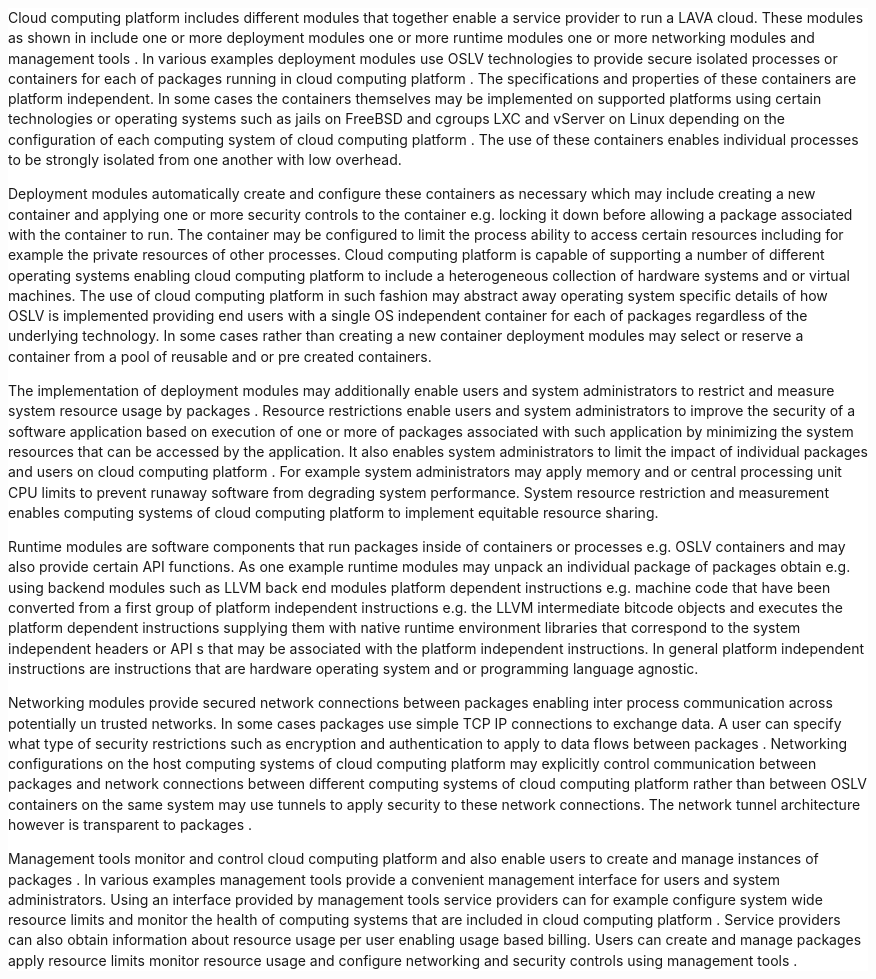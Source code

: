 Cloud computing platform includes different modules that together enable a service provider to run a LAVA cloud. These modules as shown in include one or more deployment modules one or more runtime modules one or more networking modules and management tools . In various examples deployment modules use OSLV technologies to provide secure isolated processes or containers for each of packages running in cloud computing platform . The specifications and properties of these containers are platform independent. In some cases the containers themselves may be implemented on supported platforms using certain technologies or operating systems such as jails on FreeBSD and cgroups LXC and vServer on Linux depending on the configuration of each computing system of cloud computing platform . The use of these containers enables individual processes to be strongly isolated from one another with low overhead.

Deployment modules automatically create and configure these containers as necessary which may include creating a new container and applying one or more security controls to the container e.g. locking it down before allowing a package associated with the container to run. The container may be configured to limit the process ability to access certain resources including for example the private resources of other processes. Cloud computing platform is capable of supporting a number of different operating systems enabling cloud computing platform to include a heterogeneous collection of hardware systems and or virtual machines. The use of cloud computing platform in such fashion may abstract away operating system specific details of how OSLV is implemented providing end users with a single OS independent container for each of packages regardless of the underlying technology. In some cases rather than creating a new container deployment modules may select or reserve a container from a pool of reusable and or pre created containers.

The implementation of deployment modules may additionally enable users and system administrators to restrict and measure system resource usage by packages . Resource restrictions enable users and system administrators to improve the security of a software application based on execution of one or more of packages associated with such application by minimizing the system resources that can be accessed by the application. It also enables system administrators to limit the impact of individual packages and users on cloud computing platform . For example system administrators may apply memory and or central processing unit CPU limits to prevent runaway software from degrading system performance. System resource restriction and measurement enables computing systems of cloud computing platform to implement equitable resource sharing.

Runtime modules are software components that run packages inside of containers or processes e.g. OSLV containers and may also provide certain API functions. As one example runtime modules may unpack an individual package of packages obtain e.g. using backend modules such as LLVM back end modules platform dependent instructions e.g. machine code that have been converted from a first group of platform independent instructions e.g. the LLVM intermediate bitcode objects and executes the platform dependent instructions supplying them with native runtime environment libraries that correspond to the system independent headers or API s that may be associated with the platform independent instructions. In general platform independent instructions are instructions that are hardware operating system and or programming language agnostic.

Networking modules provide secured network connections between packages enabling inter process communication across potentially un trusted networks. In some cases packages use simple TCP IP connections to exchange data. A user can specify what type of security restrictions such as encryption and authentication to apply to data flows between packages . Networking configurations on the host computing systems of cloud computing platform may explicitly control communication between packages and network connections between different computing systems of cloud computing platform rather than between OSLV containers on the same system may use tunnels to apply security to these network connections. The network tunnel architecture however is transparent to packages .

Management tools monitor and control cloud computing platform and also enable users to create and manage instances of packages . In various examples management tools provide a convenient management interface for users and system administrators. Using an interface provided by management tools service providers can for example configure system wide resource limits and monitor the health of computing systems that are included in cloud computing platform . Service providers can also obtain information about resource usage per user enabling usage based billing. Users can create and manage packages apply resource limits monitor resource usage and configure networking and security controls using management tools .
